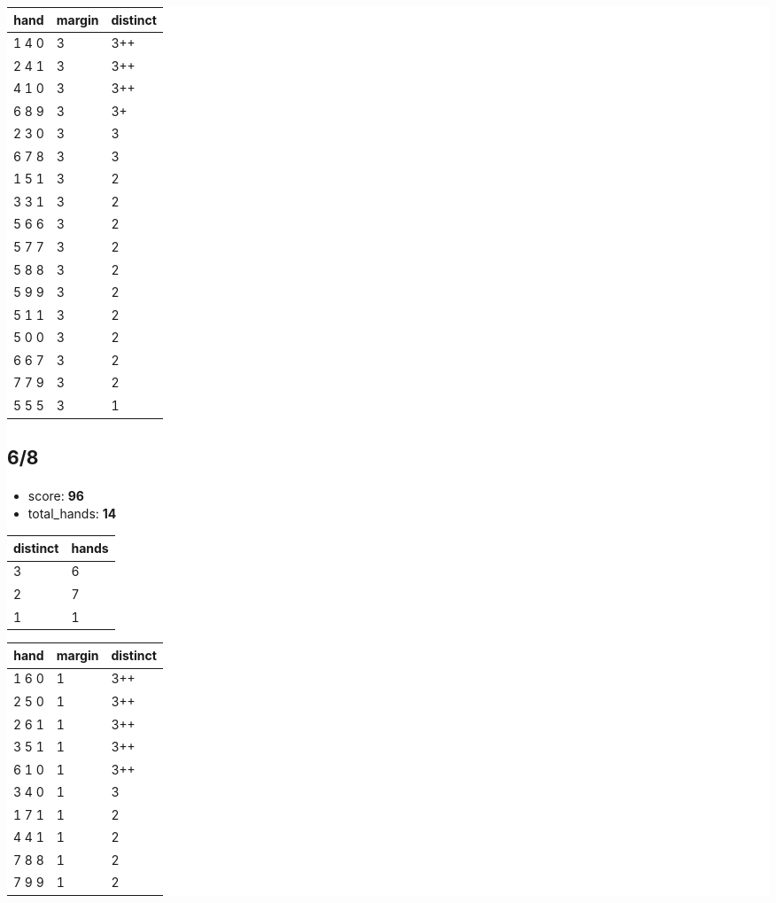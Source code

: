 | hand   |   margin | distinct   |
|--------|----------|------------|
| 1 4 0  |        3 | 3++        |
| 2 4 1  |        3 | 3++        |
| 4 1 0  |        3 | 3++        |
| 6 8 9  |        3 | 3+         |
| 2 3 0  |        3 | 3          |
| 6 7 8  |        3 | 3          |
| 1 5 1  |        3 | 2          |
| 3 3 1  |        3 | 2          |
| 5 6 6  |        3 | 2          |
| 5 7 7  |        3 | 2          |
| 5 8 8  |        3 | 2          |
| 5 9 9  |        3 | 2          |
| 5 1 1  |        3 | 2          |
| 5 0 0  |        3 | 2          |
| 6 6 7  |        3 | 2          |
| 7 7 9  |        3 | 2          |
| 5 5 5  |        3 | 1          |

## 6/8

- score: **96**
- total_hands: **14**

|   distinct |   hands |
|------------|---------|
|          3 |       6 |
|          2 |       7 |
|          1 |       1 |

| hand   |   margin | distinct   |
|--------|----------|------------|
| 1 6 0  |        1 | 3++        |
| 2 5 0  |        1 | 3++        |
| 2 6 1  |        1 | 3++        |
| 3 5 1  |        1 | 3++        |
| 6 1 0  |        1 | 3++        |
| 3 4 0  |        1 | 3          |
| 1 7 1  |        1 | 2          |
| 4 4 1  |        1 | 2          |
| 7 8 8  |        1 | 2          |
| 7 9 9  |        1 | 2          |